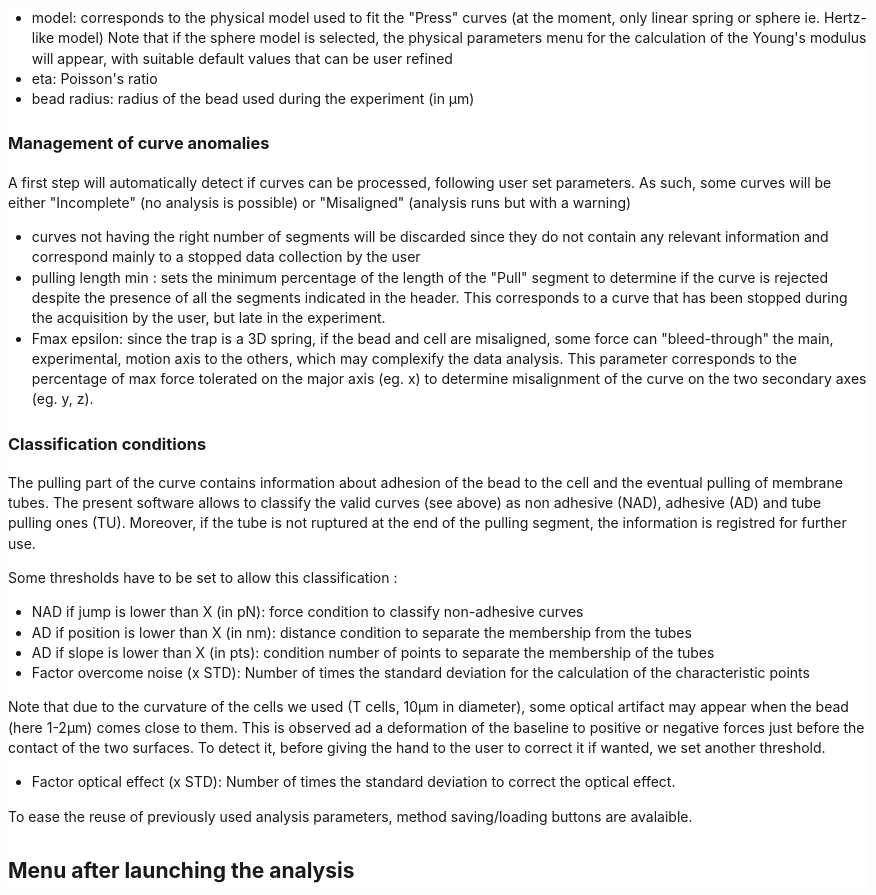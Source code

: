 - model: corresponds to the physical model used to fit the "Press" curves (at the moment, only linear spring or sphere ie. Hertz-like model)
Note that if the sphere model is selected, the physical parameters menu for the calculation of the Young's modulus will appear, with suitable default values that can be user refined
- eta: Poisson's ratio
- bead radius: radius of the bead used during the experiment (in µm)

### Management of curve anomalies

A first step will automatically detect if curves can be processed, following user set parameters. As such, some curves will be either "Incomplete" (no analysis is possible) or "Misaligned" (analysis runs but with a warning)

- curves not having the right number of segments will be discarded since they do not contain any relevant information and correspond mainly to a stopped data collection by the user
- pulling length min : sets the minimum percentage of the length of the "Pull" segment to determine if the curve is rejected despite the presence of all the segments indicated in the header. This corresponds to a curve that has been stopped during the acquisition by the user, but late in the experiment.
- Fmax epsilon: since the trap is a 3D spring, if the bead and cell are misaligned, some force can "bleed-through" the main, experimental, motion axis to the others, which may complexify the data analysis. This parameter corresponds to the percentage of max force tolerated on the major axis (eg. x) to determine misalignment of the curve on the two secondary axes (eg. y, z).

### Classification conditions

The pulling part of the curve contains information about adhesion of the bead to the cell and the eventual pulling of membrane tubes. The present software allows to classify the valid curves (see above) as non adhesive (NAD), adhesive (AD) and tube pulling ones (TU). Moreover, if the tube is not ruptured at the end of the pulling segment, the information is registred for further use.

Some thresholds have to be set to allow this classification :

- NAD if jump is lower than X (in pN): force condition to classify non-adhesive curves
- AD if position is lower than X (in nm): distance condition to separate the membership from the tubes
- AD if slope is lower than X (in pts): condition number of points to separate the membership of the tubes
- Factor overcome noise (x STD): Number of times the standard deviation for the calculation of the characteristic points

Note that due to the curvature of the cells we used (T cells, 10µm in diameter), some optical artifact may appear when the bead (here 1-2µm) comes close to them. This is observed ad a deformation of the baseline to positive or negative forces just before the contact of the two surfaces. To detect it, before giving the hand to the user to correct it if wanted, we set another threshold.

- Factor optical effect (x STD): Number of times the standard deviation to correct the optical effect. 

To ease the reuse of previously used analysis parameters, method saving/loading buttons are avalaible.

## Menu after launching the analysis
